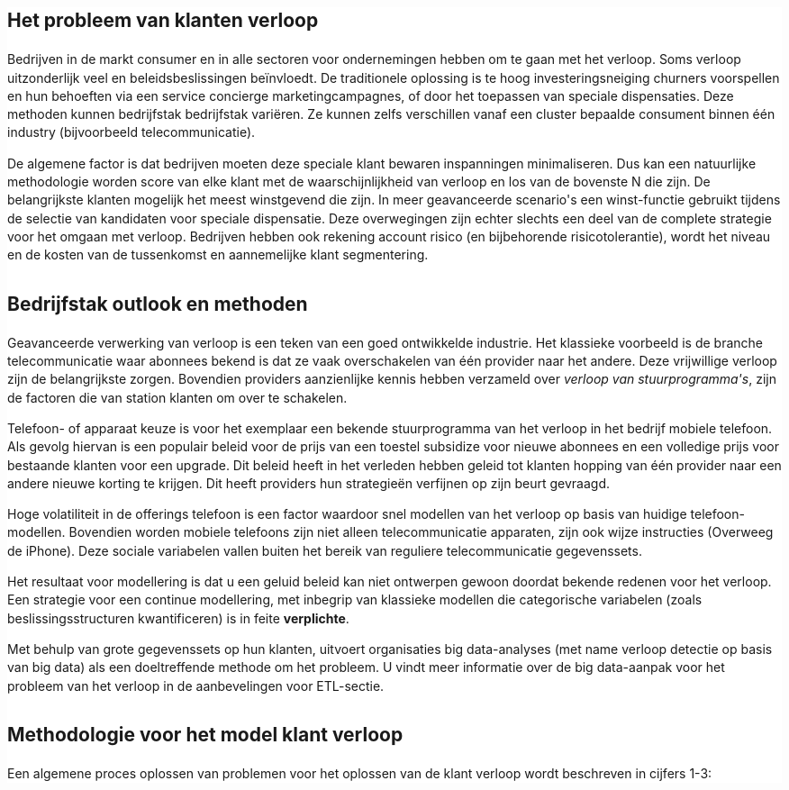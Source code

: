 ## <a name="the-problem-of-customer-churn"></a>Het probleem van klanten verloop
Bedrijven in de markt consumer en in alle sectoren voor ondernemingen hebben om te gaan met het verloop. Soms verloop uitzonderlijk veel en beleidsbeslissingen beïnvloedt. De traditionele oplossing is te hoog investeringsneiging churners voorspellen en hun behoeften via een service concierge marketingcampagnes, of door het toepassen van speciale dispensaties. Deze methoden kunnen bedrijfstak bedrijfstak variëren. Ze kunnen zelfs verschillen vanaf een cluster bepaalde consument binnen één industry (bijvoorbeeld telecommunicatie).

De algemene factor is dat bedrijven moeten deze speciale klant bewaren inspanningen minimaliseren. Dus kan een natuurlijke methodologie worden score van elke klant met de waarschijnlijkheid van verloop en los van de bovenste N die zijn. De belangrijkste klanten mogelijk het meest winstgevend die zijn. In meer geavanceerde scenario's een winst-functie gebruikt tijdens de selectie van kandidaten voor speciale dispensatie. Deze overwegingen zijn echter slechts een deel van de complete strategie voor het omgaan met verloop. Bedrijven hebben ook rekening account risico (en bijbehorende risicotolerantie), wordt het niveau en de kosten van de tussenkomst en aannemelijke klant segmentering.  

## <a name="industry-outlook-and-approaches"></a>Bedrijfstak outlook en methoden
Geavanceerde verwerking van verloop is een teken van een goed ontwikkelde industrie. Het klassieke voorbeeld is de branche telecommunicatie waar abonnees bekend is dat ze vaak overschakelen van één provider naar het andere. Deze vrijwillige verloop zijn de belangrijkste zorgen. Bovendien providers aanzienlijke kennis hebben verzameld over *verloop van stuurprogramma's*, zijn de factoren die van station klanten om over te schakelen.

Telefoon- of apparaat keuze is voor het exemplaar een bekende stuurprogramma van het verloop in het bedrijf mobiele telefoon. Als gevolg hiervan is een populair beleid voor de prijs van een toestel subsidize voor nieuwe abonnees en een volledige prijs voor bestaande klanten voor een upgrade. Dit beleid heeft in het verleden hebben geleid tot klanten hopping van één provider naar een andere nieuwe korting te krijgen. Dit heeft providers hun strategieën verfijnen op zijn beurt gevraagd.

Hoge volatiliteit in de offerings telefoon is een factor waardoor snel modellen van het verloop op basis van huidige telefoon-modellen. Bovendien worden mobiele telefoons zijn niet alleen telecommunicatie apparaten, zijn ook wijze instructies (Overweeg de iPhone). Deze sociale variabelen vallen buiten het bereik van reguliere telecommunicatie gegevenssets.

Het resultaat voor modellering is dat u een geluid beleid kan niet ontwerpen gewoon doordat bekende redenen voor het verloop. Een strategie voor een continue modellering, met inbegrip van klassieke modellen die categorische variabelen (zoals beslissingsstructuren kwantificeren) is in feite **verplichte**.

Met behulp van grote gegevenssets op hun klanten, uitvoert organisaties big data-analyses (met name verloop detectie op basis van big data) als een doeltreffende methode om het probleem. U vindt meer informatie over de big data-aanpak voor het probleem van het verloop in de aanbevelingen voor ETL-sectie.  

## <a name="methodology-to-model-customer-churn"></a>Methodologie voor het model klant verloop
Een algemene proces oplossen van problemen voor het oplossen van de klant verloop wordt beschreven in cijfers 1-3:  
